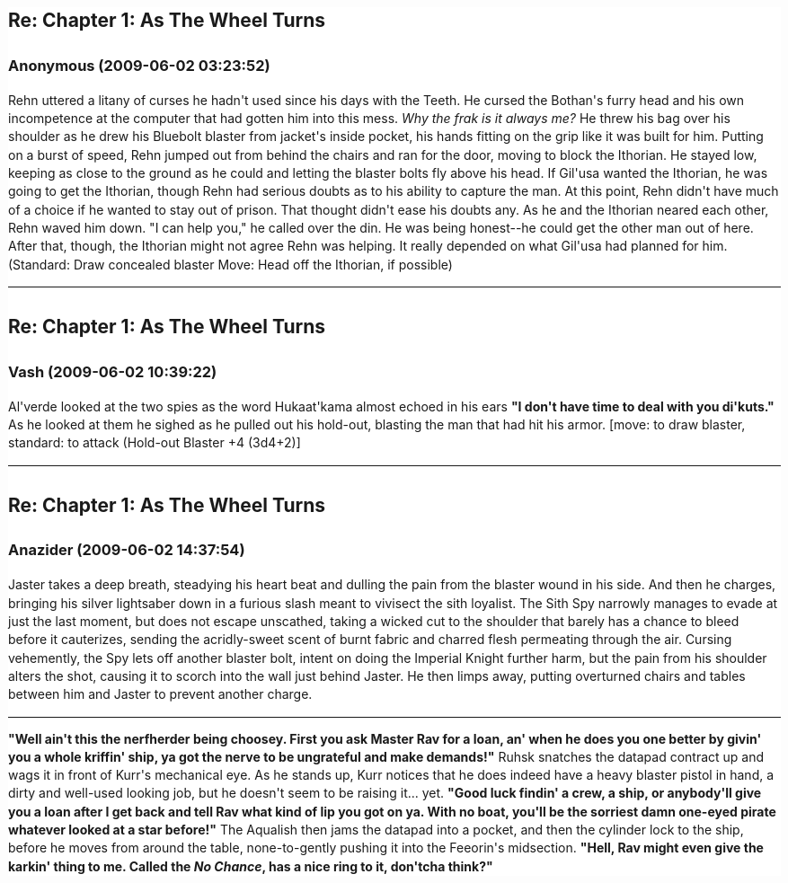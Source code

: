 
## Re: Chapter 1: As The Wheel Turns

### **Anonymous** (2009-06-02 03:23:52)

Rehn uttered a litany of curses he hadn't used since his days with the Teeth. He cursed the Bothan's furry head and his own incompetence at the computer that had gotten him into this mess. *Why the frak is it always me?*
He threw his bag over his shoulder as he drew his Bluebolt blaster from jacket's inside pocket, his hands fitting on the grip like it was built for him. Putting on a burst of speed, Rehn jumped out from behind the chairs and ran for the door, moving to block the Ithorian. He stayed low, keeping as close to the ground as he could and letting the blaster bolts fly above his head.
If Gil'usa wanted the Ithorian, he was going to get the Ithorian, though Rehn had serious doubts as to his ability to capture the man. At this point, Rehn didn't have much of a choice if he wanted to stay out of prison. That thought didn't ease his doubts any.
As he and the Ithorian neared each other, Rehn waved him down. "I can help you," he called over the din. He was being honest--he could get the other man out of here. After that, though, the Ithorian might not agree Rehn was helping. It really depended on what Gil'usa had planned for him.
(Standard: Draw concealed blaster
Move: Head off the Ithorian, if possible)

---

## Re: Chapter 1: As The Wheel Turns

### **Vash** (2009-06-02 10:39:22)

Al'verde looked at the two spies as the word Hukaat'kama almost echoed in his ears **"I don't have time to deal with you di'kuts."** As he looked at them he sighed as he pulled out his hold-out, blasting the man that had hit his armor.
[move: to draw blaster, standard: to attack (Hold-out Blaster +4 (3d4+2)]

---

## Re: Chapter 1: As The Wheel Turns

### **Anazider** (2009-06-02 14:37:54)

Jaster takes a deep breath, steadying his heart beat and dulling the pain from the blaster wound in his side. And then he charges, bringing his silver lightsaber down in a furious slash meant to vivisect the sith loyalist.
The Sith Spy narrowly manages to evade at just the last moment, but does not escape unscathed, taking a wicked cut to the shoulder that barely has a chance to bleed before it cauterizes, sending the acridly-sweet scent of burnt fabric and charred flesh permeating through the air.
Cursing vehemently, the Spy lets off another blaster bolt, intent on doing the Imperial Knight further harm, but the pain from his shoulder alters the shot, causing it to scorch into the wall just behind Jaster. He then limps away, putting overturned chairs and tables between him and Jaster to prevent another charge.
********************************************************************************
**"Well ain't this the nerfherder being choosey. First you ask Master Rav for a loan, an' when he does you one better by givin' you a whole kriffin' ship, ya got the nerve to be ungrateful and make demands!"**
Ruhsk snatches the datapad contract up and wags it in front of Kurr's mechanical eye. As he stands up, Kurr notices that he does indeed have a heavy blaster pistol in hand, a dirty and well-used looking job, but he doesn't seem to be raising it... yet.
**"Good luck findin' a crew, a ship, or anybody'll give you a loan after I get back and tell Rav what kind of lip you got on ya. With no boat, you'll be the sorriest damn one-eyed pirate whatever looked at a star before!"**
The Aqualish then jams the datapad into a pocket, and then the cylinder lock to the ship, before he moves from around the table, none-to-gently pushing it into the Feeorin's midsection.
**"Hell, Rav might even give the karkin' thing to me. Called the *No Chance*, has a nice ring to it, don'tcha think?"**